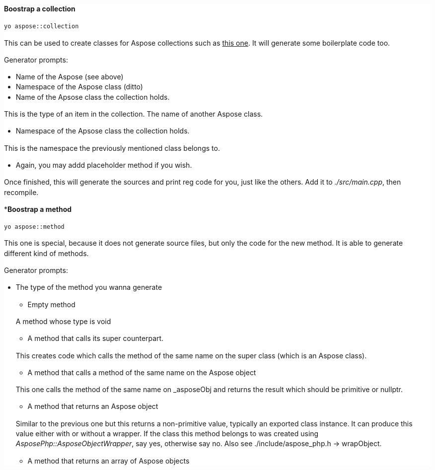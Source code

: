 
**Boostrap a collection**

```
yo aspose::collection
```

This can be used to create classes for Aspose collections such as [this one](https://apireference.aspose.com/slides/cpp/class/aspose.slides.audio_collection).
It will generate some boilerplate code too.

Generator prompts:

- Name of the Aspose (see above)
- Namespace of the Aspose class (ditto)
- Name of the Apsose class the collection holds. 

This is the type of an item in the collection. The name of another Aspose class.

- Namespace of the Apsose class the collection holds. 

This is the namespace the previously mentioned class belongs to.

- Again, you may addd placeholder method if you wish.

Once finished, this will generate the sources and print reg code for you, just like the others. Add it to *./src/main.cpp*, then recompile.


***Boostrap a method**

```
yo aspose::method
```

This one is special, because it does not generate source files, but only the code for the new method. It is able to generate different kind of methods.

Generator prompts:

- The type of the method you wanna generate
	- Empty method 
	
	A method whose type is void
	
	- A method that calls its super counterpart. 
	
	This creates code which calls the method of the same name on the super class (which is an Aspose class).

	- A method that calls a method of the same name on the Aspose object

	This one calls the method of the same name on _asposeObj and returns the result which should be primitive or nullptr.

	- A method that returns an Aspose object 

	Similar to the previous one but this returns a non-primitive value, typically an exported class instance. It can produce this value either with or without a wrapper.
	If the class this method belongs to was created using *AsposePhp::AsposeObjectWrapper*, say yes, otherwise say no. Also see ./include/aspose_php.h -> wrapObject.

	- A method that returns an array of Aspose objects 
